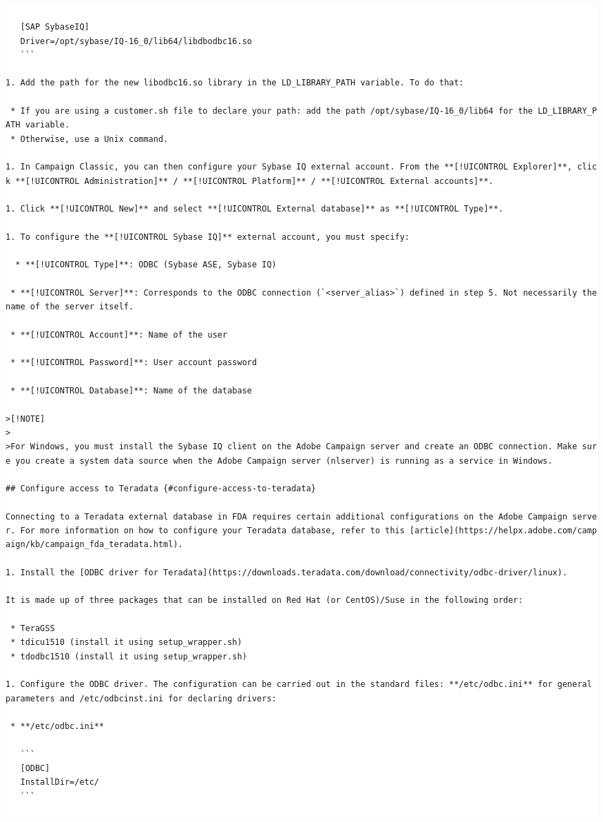    ```
      
      [SAP SybaseIQ]
      Driver=/opt/sybase/IQ-16_0/lib64/libdbodbc16.so
      ```

1. Add the path for the new libodbc16.so library in the LD_LIBRARY_PATH variable. To do that:

    * If you are using a customer.sh file to declare your path: add the path /opt/sybase/IQ-16_0/lib64 for the LD_LIBRARY_PATH variable.
    * Otherwise, use a Unix command.

1. In Campaign Classic, you can then configure your Sybase IQ external account. From the **[!UICONTROL Explorer]**, click **[!UICONTROL Administration]** / **[!UICONTROL Platform]** / **[!UICONTROL External accounts]**.

1. Click **[!UICONTROL New]** and select **[!UICONTROL External database]** as **[!UICONTROL Type]**.

1. To configure the **[!UICONTROL Sybase IQ]** external account, you must specify:

     * **[!UICONTROL Type]**: ODBC (Sybase ASE, Sybase IQ)

    * **[!UICONTROL Server]**: Corresponds to the ODBC connection (`<server_alias>`) defined in step 5. Not necessarily the name of the server itself.

    * **[!UICONTROL Account]**: Name of the user

    * **[!UICONTROL Password]**: User account password

    * **[!UICONTROL Database]**: Name of the database

>[!NOTE]
>
>For Windows, you must install the Sybase IQ client on the Adobe Campaign server and create an ODBC connection. Make sure you create a system data source when the Adobe Campaign server (nlserver) is running as a service in Windows.

## Configure access to Teradata {#configure-access-to-teradata}

Connecting to a Teradata external database in FDA requires certain additional configurations on the Adobe Campaign server. For more information on how to configure your Teradata database, refer to this [article](https://helpx.adobe.com/campaign/kb/campaign_fda_teradata.html).

1. Install the [ODBC driver for Teradata](https://downloads.teradata.com/download/connectivity/odbc-driver/linux).

   It is made up of three packages that can be installed on Red Hat (or CentOS)/Suse in the following order:

    * TeraGSS
    * tdicu1510 (install it using setup_wrapper.sh)
    * tdodbc1510 (install it using setup_wrapper.sh)

1. Configure the ODBC driver. The configuration can be carried out in the standard files: **/etc/odbc.ini** for general parameters and /etc/odbcinst.ini for declaring drivers:

    * **/etc/odbc.ini**

      ```    
      [ODBC]
      InstallDir=/etc/
      ```    
    
   ```